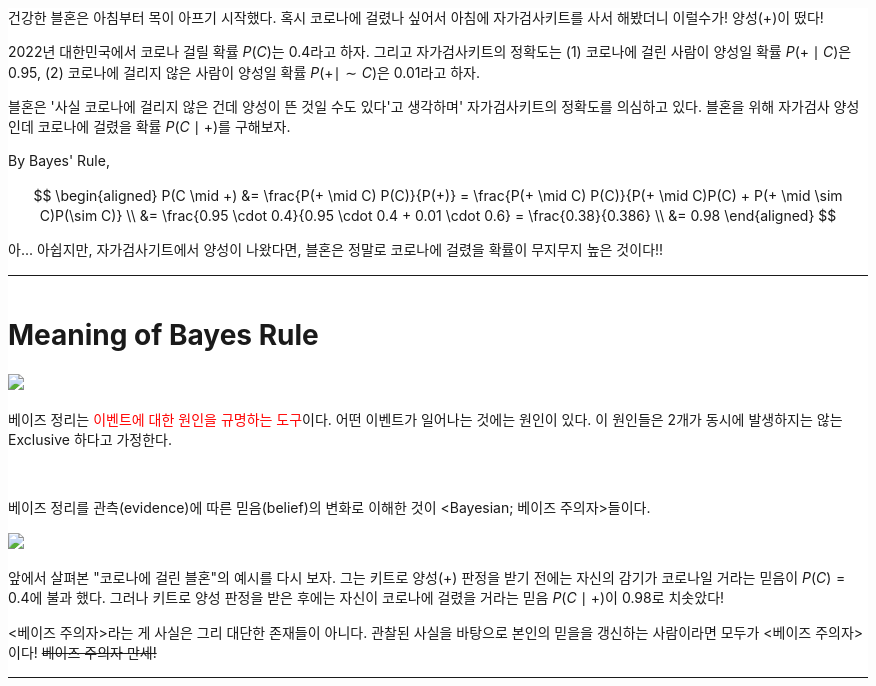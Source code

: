 <div class="example" markdown="1">

건강한 블혼은 아침부터 목이 아프기 시작했다. 혹시 코로나에 걸렸나 싶어서 아침에 자가검사키트를 사서 해봤더니 이럴수가! 양성(+)이 떴다!

2022년 대한민국에서 코로나 걸릴 확률 $P(C)$는 $0.4$라고 하자. 그리고 자가검사키트의 정확도는 (1) 코로나에 걸린 사람이 양성일 확률 $P(+ \mid C)$은 $0.95$, (2) 코로나에 걸리지 않은 사람이 양성일 확률 $P(+ \mid \sim C)$은 $0.01$라고 하자.

블혼은 '사실 코로나에 걸리지 않은 건데 양성이 뜬 것일 수도 있다'고 생각하며' 자가검사키트의 정확도를 의심하고 있다. 블혼을 위해 자가검사 양성인데 코로나에 걸렸을 확률 $P(C \mid +)$를 구해보자.

</div>

<div class="proof" markdown="1">

By Bayes' Rule,

$$
\begin{aligned}
P(C \mid +)
&= \frac{P(+ \mid C) P(C)}{P(+)} = \frac{P(+ \mid C) P(C)}{P(+ \mid C)P(C) + P(+ \mid \sim C)P(\sim C)} \\
&= \frac{0.95 \cdot 0.4}{0.95 \cdot 0.4 + 0.01 \cdot 0.6} = \frac{0.38}{0.386} \\
&= 0.98
\end{aligned}
$$

아... 아쉽지만, 자가검사기트에서 양성이 나왔다면, 블혼은 정말로 코로나에 걸렸을 확률이 무지무지 높은 것이다!!

</div>

<hr/>

# Meaning of Bayes Rule

<div class="img-wrapper">
<img src= "{{"/images/mathematics/probability-and-statistics/bayes-rule-1.png" | relative_url }}" width="100%">
</div>

베이즈 정리는 <span style="color: red">이벤트에 대한 원인을 규명하는 도구</span>이다. 어떤 이벤트가 일어나는 것에는 원인이 있다. 이 원인들은 2개가 동시에 발생하지는 않는 Exclusive 하다고 가정한다.

<br/>

베이즈 정리를 관측(evidence)에 따른 믿음(belief)의 변화로 이해한 것이 \<Bayesian; 베이즈 주의자\>들이다.

<div class="img-wrapper">
<img src= "{{"/images/mathematics/probability-and-statistics/bayes-rule-2.png" | relative_url }}" width="100%">
</div>

앞에서 살펴본 "코로나에 걸린 블혼"의 예시를 다시 보자. 그는 키트로 양성(+) 판정을 받기 전에는 자신의 감기가 코로나일 거라는 믿음이 $P(C) = 0.4$에 불과 했다. 그러나 키트로 양성 판정을 받은 후에는 자신이 코로나에 걸렸을 거라는 믿음 $P(C \mid +)$이 $0.98$로 치솟았다!

\<베이즈 주의자\>라는 게 사실은 그리 대단한 존재들이 아니다. 관찰된 사실을 바탕으로 본인의 믿을을 갱신하는 사람이라면 모두가 \<베이즈 주의자\>이다! ~~베이즈 주의자 만세!~~

<hr/>

